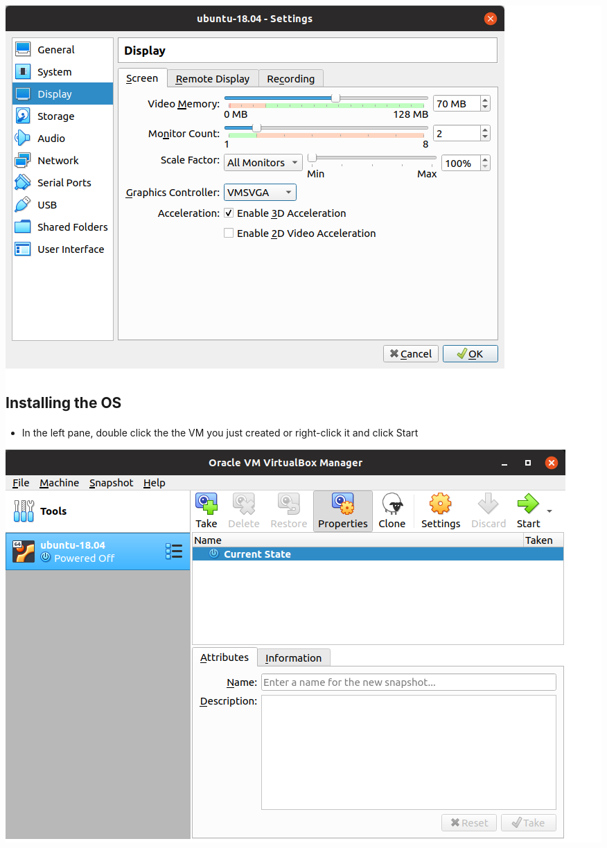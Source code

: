 ![display screen](media/display-screen.png)

## Installing the OS

- In the left pane, double click the the VM you just created or right-click it and click Start

![VM in left hand pane](media/vm-created.png)
